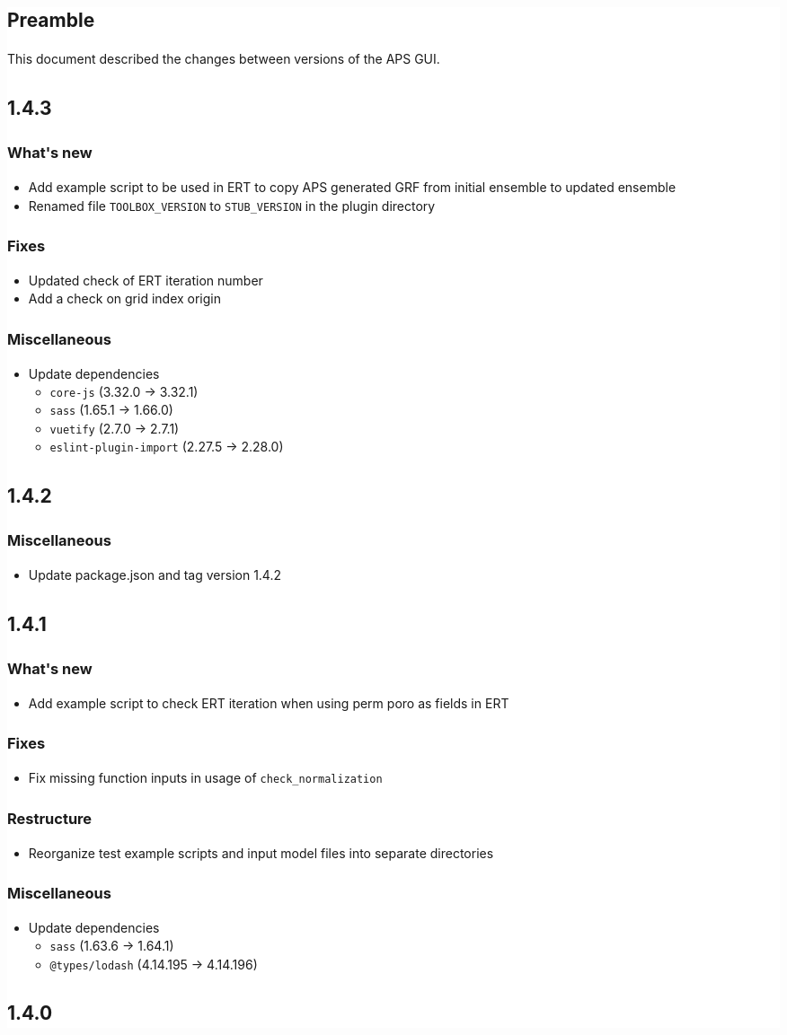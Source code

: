 ## Preamble

This document described the changes between versions of the APS GUI.

## 1.4.3

### What's new
* Add example script to be used in ERT to copy APS generated GRF from initial ensemble to updated ensemble
* Renamed file `TOOLBOX_VERSION` to `STUB_VERSION` in the plugin directory


### Fixes
* Updated check of ERT iteration number
* Add a check on grid index origin


### Miscellaneous
* Update dependencies
  * `core-js` (3.32.0 &rarr; 3.32.1)
  * `sass` (1.65.1 &rarr; 1.66.0)
  * `vuetify` (2.7.0 &rarr; 2.7.1)
  * `eslint-plugin-import` (2.27.5 &rarr; 2.28.0)

## 1.4.2

### Miscellaneous
* Update package.json and tag version 1.4.2


## 1.4.1

### What's new
* Add example script to check ERT iteration when using perm poro as fields in ERT

### Fixes
* Fix missing function inputs in usage of `check_normalization`

### Restructure
* Reorganize test example scripts and input model files into separate directories

### Miscellaneous
* Update dependencies
  * `sass` (1.63.6 &rarr; 1.64.1)
  * `@types/lodash` (4.14.195 &rarr; 4.14.196)

## 1.4.0
